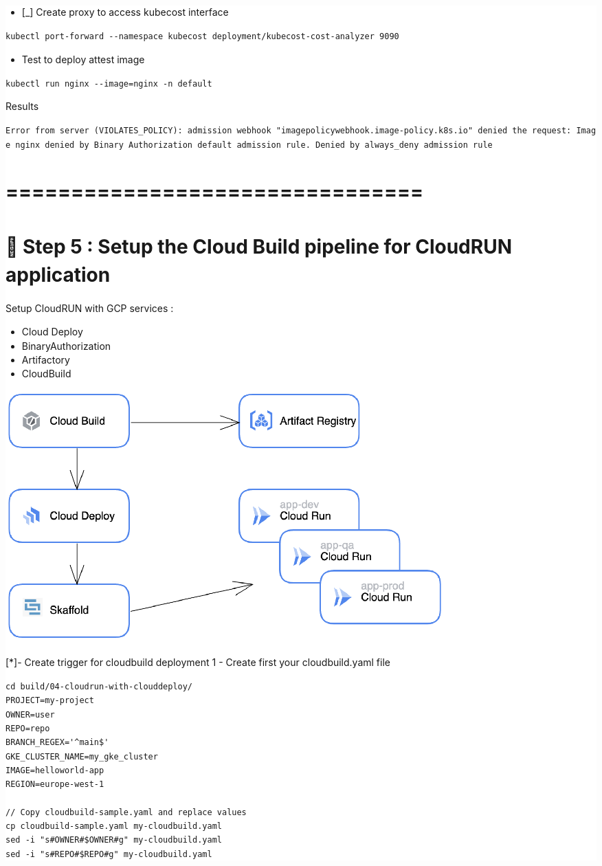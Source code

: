 - [_] Create  proxy to access kubecost interface

```
kubectl port-forward --namespace kubecost deployment/kubecost-cost-analyzer 9090
```

* Test to deploy attest image
```
kubectl run nginx --image=nginx -n default
```
Results
```
Error from server (VIOLATES_POLICY): admission webhook "imagepolicywebhook.image-policy.k8s.io" denied the request: Image nginx denied by Binary Authorization default admission rule. Denied by always_deny admission rule
```


# ================================
# :newspaper:  Step 5 : Setup the Cloud Build pipeline for CloudRUN application
Setup CloudRUN with GCP services :
- Cloud Deploy
- BinaryAuthorization
- Artifactory
- CloudBuild

![](./img/clourun-clouddeploy.png)


[*]- Create trigger for cloudbuild deployment
1 - Create first your cloudbuild.yaml file
```
cd build/04-cloudrun-with-clouddeploy/
PROJECT=my-project
OWNER=user
REPO=repo
BRANCH_REGEX='^main$'
GKE_CLUSTER_NAME=my_gke_cluster
IMAGE=helloworld-app
REGION=europe-west-1

// Copy cloudbuild-sample.yaml and replace values
cp cloudbuild-sample.yaml my-cloudbuild.yaml
sed -i "s#OWNER#$OWNER#g" my-cloudbuild.yaml
sed -i "s#REPO#$REPO#g" my-cloudbuild.yaml
```
